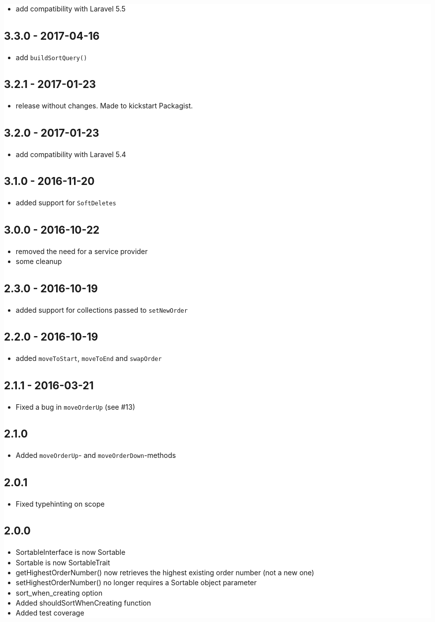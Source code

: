 - add compatibility with Laravel 5.5

## 3.3.0 - 2017-04-16

- add `buildSortQuery()`

## 3.2.1 - 2017-01-23

- release without changes. Made to kickstart Packagist.

## 3.2.0 - 2017-01-23

- add compatibility with Laravel 5.4

## 3.1.0 - 2016-11-20

- added support for `SoftDeletes`

## 3.0.0 - 2016-10-22

- removed the need for a service provider
- some cleanup

## 2.3.0 - 2016-10-19

- added support for collections passed to `setNewOrder`

## 2.2.0 - 2016-10-19

- added `moveToStart`, `moveToEnd` and `swapOrder`

## 2.1.1 - 2016-03-21

- Fixed a bug in `moveOrderUp` (see #13)

## 2.1.0

- Added `moveOrderUp`- and `moveOrderDown`-methods

## 2.0.1

- Fixed typehinting on scope

## 2.0.0

- SortableInterface is now Sortable
- Sortable is now SortableTrait
- getHighestOrderNumber() now retrieves the highest existing order number (not a new one)
- setHighestOrderNumber() no longer requires a Sortable object parameter
- sort_when_creating option
- Added shouldSortWhenCreating function
- Added test coverage
